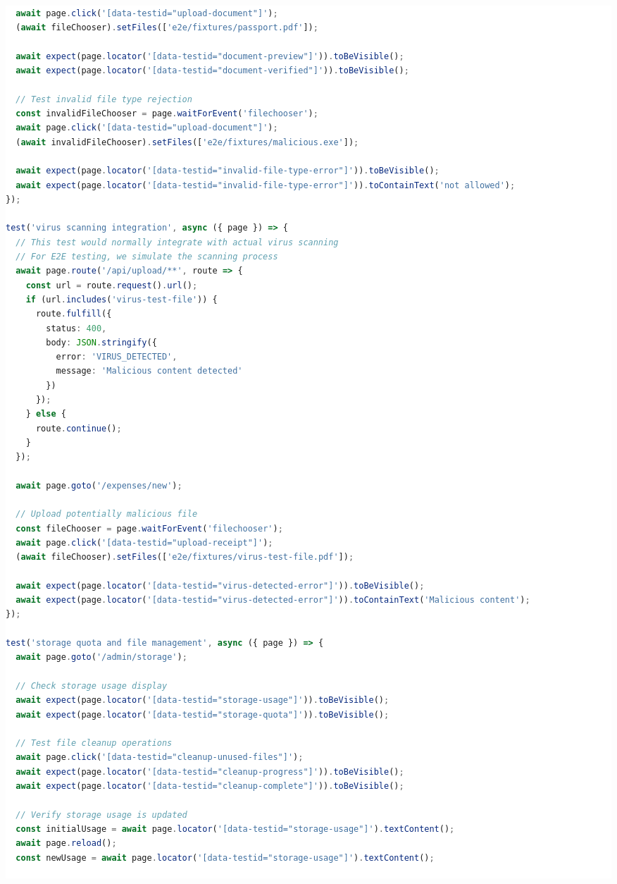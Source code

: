 ```typescript
  await page.click('[data-testid="upload-document"]');
  (await fileChooser).setFiles(['e2e/fixtures/passport.pdf']);
  
  await expect(page.locator('[data-testid="document-preview"]')).toBeVisible();
  await expect(page.locator('[data-testid="document-verified"]')).toBeVisible();
  
  // Test invalid file type rejection
  const invalidFileChooser = page.waitForEvent('filechooser');
  await page.click('[data-testid="upload-document"]');
  (await invalidFileChooser).setFiles(['e2e/fixtures/malicious.exe']);
  
  await expect(page.locator('[data-testid="invalid-file-type-error"]')).toBeVisible();
  await expect(page.locator('[data-testid="invalid-file-type-error"]')).toContainText('not allowed');
});

test('virus scanning integration', async ({ page }) => {
  // This test would normally integrate with actual virus scanning
  // For E2E testing, we simulate the scanning process
  await page.route('/api/upload/**', route => {
    const url = route.request().url();
    if (url.includes('virus-test-file')) {
      route.fulfill({
        status: 400,
        body: JSON.stringify({
          error: 'VIRUS_DETECTED',
          message: 'Malicious content detected'
        })
      });
    } else {
      route.continue();
    }
  });
  
  await page.goto('/expenses/new');
  
  // Upload potentially malicious file
  const fileChooser = page.waitForEvent('filechooser');
  await page.click('[data-testid="upload-receipt"]');
  (await fileChooser).setFiles(['e2e/fixtures/virus-test-file.pdf']);
  
  await expect(page.locator('[data-testid="virus-detected-error"]')).toBeVisible();
  await expect(page.locator('[data-testid="virus-detected-error"]')).toContainText('Malicious content');
});

test('storage quota and file management', async ({ page }) => {
  await page.goto('/admin/storage');
  
  // Check storage usage display
  await expect(page.locator('[data-testid="storage-usage"]')).toBeVisible();
  await expect(page.locator('[data-testid="storage-quota"]')).toBeVisible();
  
  // Test file cleanup operations
  await page.click('[data-testid="cleanup-unused-files"]');
  await expect(page.locator('[data-testid="cleanup-progress"]')).toBeVisible();
  await expect(page.locator('[data-testid="cleanup-complete"]')).toBeVisible();
  
  // Verify storage usage is updated
  const initialUsage = await page.locator('[data-testid="storage-usage"]').textContent();
  await page.reload();
  const newUsage = await page.locator('[data-testid="storage-usage"]').textContent();
  
```